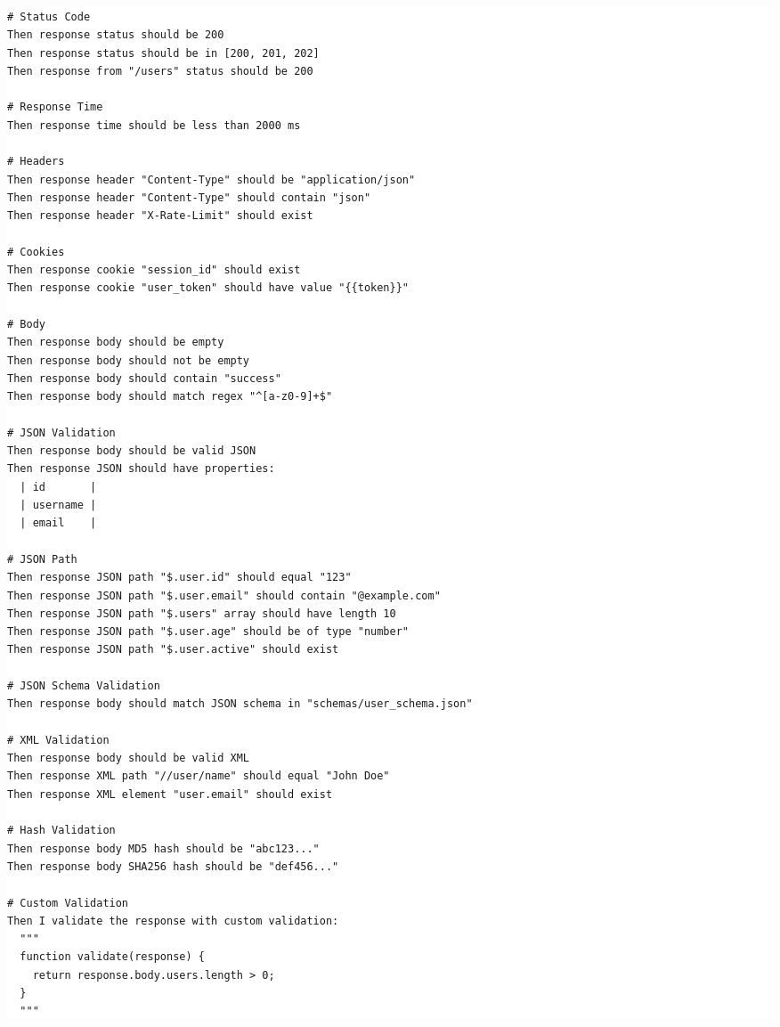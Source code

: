 ```gherkin
# Status Code
Then response status should be 200
Then response status should be in [200, 201, 202]
Then response from "/users" status should be 200

# Response Time
Then response time should be less than 2000 ms

# Headers
Then response header "Content-Type" should be "application/json"
Then response header "Content-Type" should contain "json"
Then response header "X-Rate-Limit" should exist

# Cookies
Then response cookie "session_id" should exist
Then response cookie "user_token" should have value "{{token}}"

# Body
Then response body should be empty
Then response body should not be empty
Then response body should contain "success"
Then response body should match regex "^[a-z0-9]+$"

# JSON Validation
Then response body should be valid JSON
Then response JSON should have properties:
  | id       |
  | username |
  | email    |

# JSON Path
Then response JSON path "$.user.id" should equal "123"
Then response JSON path "$.user.email" should contain "@example.com"
Then response JSON path "$.users" array should have length 10
Then response JSON path "$.user.age" should be of type "number"
Then response JSON path "$.user.active" should exist

# JSON Schema Validation
Then response body should match JSON schema in "schemas/user_schema.json"

# XML Validation
Then response body should be valid XML
Then response XML path "//user/name" should equal "John Doe"
Then response XML element "user.email" should exist

# Hash Validation
Then response body MD5 hash should be "abc123..."
Then response body SHA256 hash should be "def456..."

# Custom Validation
Then I validate the response with custom validation:
  """
  function validate(response) {
    return response.body.users.length > 0;
  }
  """
```
